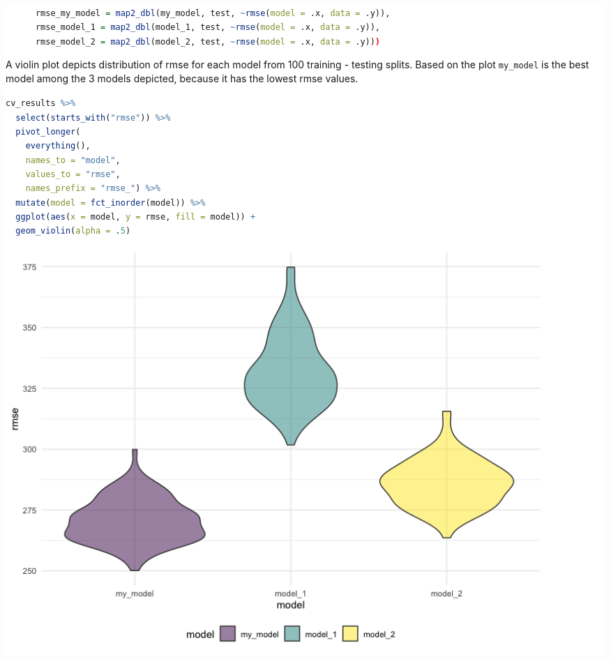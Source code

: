 ``` r
      rmse_my_model = map2_dbl(my_model, test, ~rmse(model = .x, data = .y)),
      rmse_model_1 = map2_dbl(model_1, test, ~rmse(model = .x, data = .y)),
      rmse_model_2 = map2_dbl(model_2, test, ~rmse(model = .x, data = .y)))
```

A violin plot depicts distribution of rmse for each model from 100
training - testing splits. Based on the plot `my_model` is the best
model among the 3 models depicted, because it has the lowest rmse
values.

``` r
cv_results %>% 
  select(starts_with("rmse")) %>% 
  pivot_longer(
    everything(),
    names_to = "model", 
    values_to = "rmse",
    names_prefix = "rmse_") %>% 
  mutate(model = fct_inorder(model)) %>% 
  ggplot(aes(x = model, y = rmse, fill = model)) + 
  geom_violin(alpha = .5)
```

<img src="p8105_hw6_ob2305_files/figure-gfm/unnamed-chunk-3-1.png" width="90%" />
